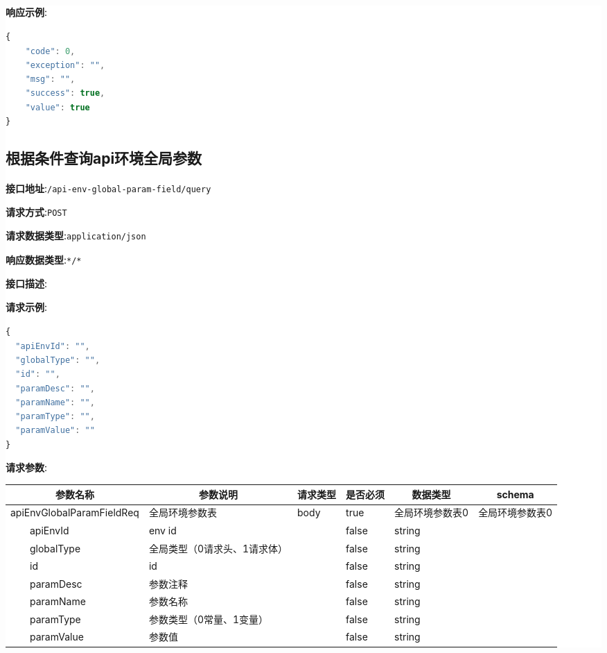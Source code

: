 
**响应示例**:
```javascript
{
	"code": 0,
	"exception": "",
	"msg": "",
	"success": true,
	"value": true
}
```


## 根据条件查询api环境全局参数


**接口地址**:`/api-env-global-param-field/query`


**请求方式**:`POST`


**请求数据类型**:`application/json`


**响应数据类型**:`*/*`


**接口描述**:


**请求示例**:


```javascript
{
  "apiEnvId": "",
  "globalType": "",
  "id": "",
  "paramDesc": "",
  "paramName": "",
  "paramType": "",
  "paramValue": ""
}
```


**请求参数**:


| 参数名称 | 参数说明 | 请求类型    | 是否必须 | 数据类型 | schema |
| -------- | -------- | ----- | -------- | -------- | ------ |
|apiEnvGlobalParamFieldReq|全局环境参数表|body|true|全局环境参数表0|全局环境参数表0|
|&emsp;&emsp;apiEnvId|env id||false|string||
|&emsp;&emsp;globalType|全局类型（0请求头、1请求体）||false|string||
|&emsp;&emsp;id|id||false|string||
|&emsp;&emsp;paramDesc|参数注释||false|string||
|&emsp;&emsp;paramName|参数名称||false|string||
|&emsp;&emsp;paramType|参数类型（0常量、1变量）||false|string||
|&emsp;&emsp;paramValue|参数值||false|string||
